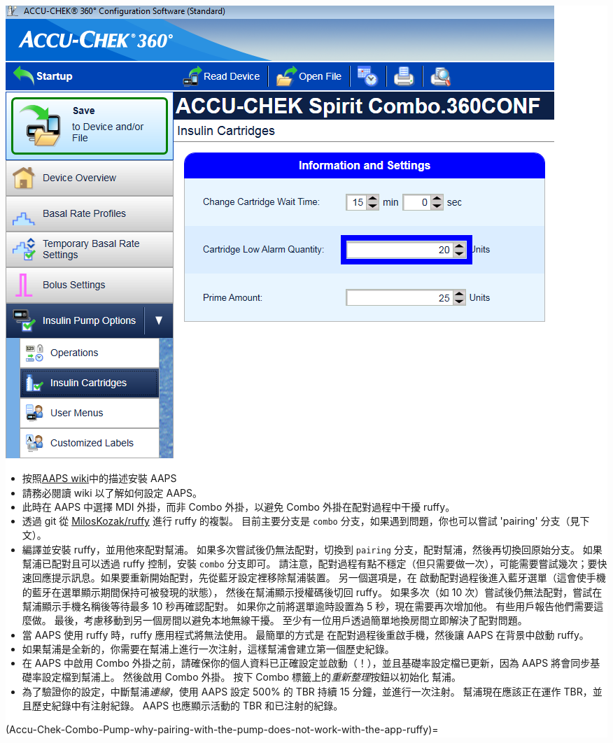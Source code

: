 ![胰島素匣設定的截圖](../images/combo/combo-insulin-settings.png)

- 按照[AAPS wiki](https://androidaps.readthedocs.io/)中的描述安裝 AAPS
- 請務必閱讀 wiki 以了解如何設定 AAPS。
- 此時在 AAPS 中選擇 MDI 外掛，而非 Combo 外掛，以避免 Combo 外掛在配對過程中干擾 ruffy。
- 透過 git 從 [MilosKozak/ruffy](https://github.com/MilosKozak/ruffy) 進行 ruffy 的複製。 目前主要分支是 `combo` 分支，如果遇到問題，你也可以嘗試 'pairing' 分支（見下文）。
- 編譯並安裝 ruffy，並用他來配對幫浦。 如果多次嘗試後仍無法配對，切換到 `pairing` 分支，配對幫浦，然後再切換回原始分支。 如果幫浦已配對且可以透過 ruffy 控制，安裝 `combo` 分支即可。 請注意，配對過程有點不穩定（但只需要做一次），可能需要嘗試幾次；要快速回應提示訊息。如果要重新開始配對，先從藍牙設定裡移除幫浦裝置。 另一個選項是，在 啟動配對過程後進入藍牙選單（這會使手機的藍牙在選單顯示期間保持可被發現的狀態）， 然後在幫浦顯示授權碼後切回 ruffy。 如果多次（如 10 次）嘗試後仍無法配對，嘗試在幫浦顯示手機名稱後等待最多 10 秒再確認配對。 如果你之前將選單逾時設置為 5 秒，現在需要再次增加他。 有些用戶報告他們需要這麼做。 最後，考慮移動到另一個房間以避免本地無線干擾。 至少有一位用戶透過簡單地換房間立即解決了配對問題。
- 當 AAPS 使用 ruffy 時，ruffy 應用程式將無法使用。 最簡單的方式是 在配對過程後重啟手機，然後讓 AAPS 在背景中啟動 ruffy。
- 如果幫浦是全新的，你需要在幫浦上進行一次注射，這樣幫浦會建立第一個歷史紀錄。
- 在 AAPS 中啟用 Combo 外掛之前，請確保你的個人資料已正確設定並啟動（！），並且基礎率設定檔已更新，因為 AAPS 將會同步基礎率設定檔到幫浦上。 然後啟用 Combo 外掛。 按下 Combo 標籤上的*重新整理*按鈕以初始化 幫浦。
- 為了驗證你的設定，中斷幫浦*連線*，使用 AAPS 設定 500% 的 TBR 持續 15 分鐘，並進行一次注射。 幫浦現在應該正在運作 TBR，並且歷史紀錄中有注射紀錄。 AAPS 也應顯示活動的 TBR 和已注射的紀錄。

(Accu-Chek-Combo-Pump-why-pairing-with-the-pump-does-not-work-with-the-app-ruffy)=

